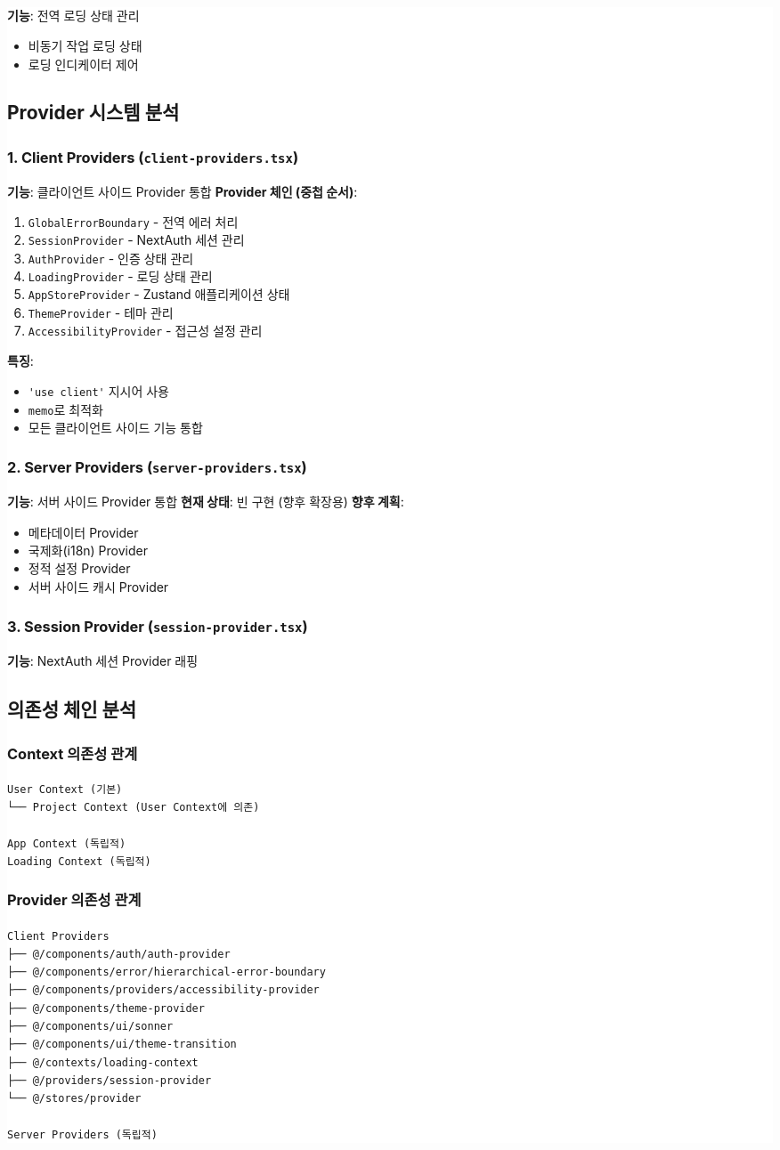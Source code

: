 **기능**: 전역 로딩 상태 관리

- 비동기 작업 로딩 상태
- 로딩 인디케이터 제어

## Provider 시스템 분석

### 1. Client Providers (`client-providers.tsx`)

**기능**: 클라이언트 사이드 Provider 통합 **Provider 체인 (중첩 순서)**:

1. `GlobalErrorBoundary` - 전역 에러 처리
2. `SessionProvider` - NextAuth 세션 관리
3. `AuthProvider` - 인증 상태 관리
4. `LoadingProvider` - 로딩 상태 관리
5. `AppStoreProvider` - Zustand 애플리케이션 상태
6. `ThemeProvider` - 테마 관리
7. `AccessibilityProvider` - 접근성 설정 관리

**특징**:

- `'use client'` 지시어 사용
- `memo`로 최적화
- 모든 클라이언트 사이드 기능 통합

### 2. Server Providers (`server-providers.tsx`)

**기능**: 서버 사이드 Provider 통합 **현재 상태**: 빈 구현 (향후 확장용) **향후 계획**:

- 메타데이터 Provider
- 국제화(i18n) Provider
- 정적 설정 Provider
- 서버 사이드 캐시 Provider

### 3. Session Provider (`session-provider.tsx`)

**기능**: NextAuth 세션 Provider 래핑

## 의존성 체인 분석

### Context 의존성 관계

```
User Context (기본)
└── Project Context (User Context에 의존)

App Context (독립적)
Loading Context (독립적)
```

### Provider 의존성 관계

```
Client Providers
├── @/components/auth/auth-provider
├── @/components/error/hierarchical-error-boundary
├── @/components/providers/accessibility-provider
├── @/components/theme-provider
├── @/components/ui/sonner
├── @/components/ui/theme-transition
├── @/contexts/loading-context
├── @/providers/session-provider
└── @/stores/provider

Server Providers (독립적)

```